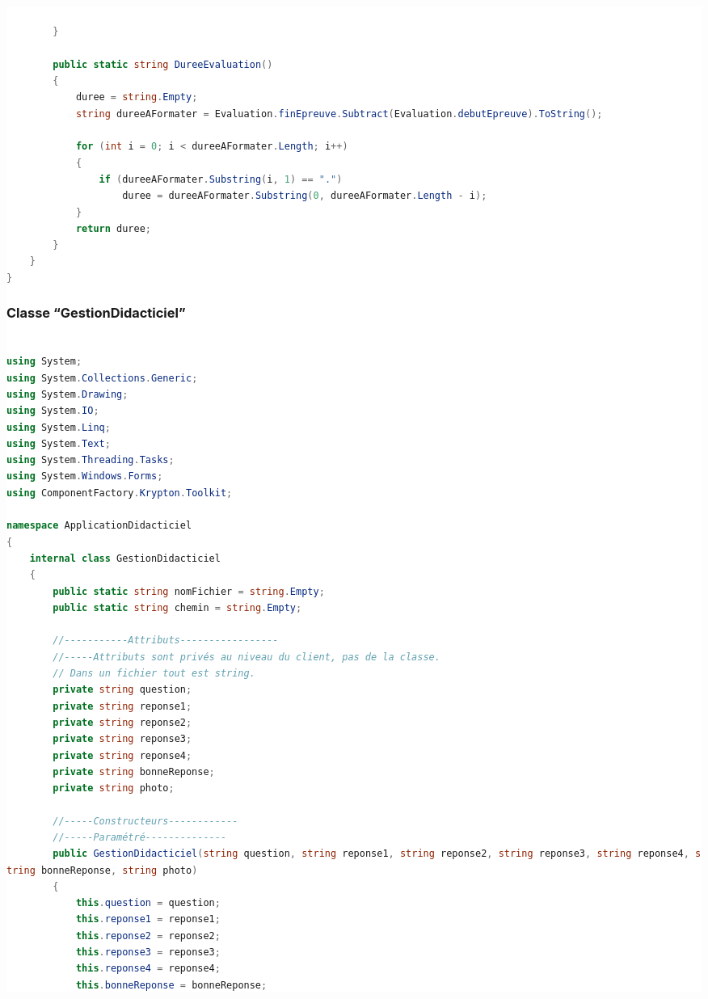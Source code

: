 ```csharp

        }

        public static string DureeEvaluation()
        {
            duree = string.Empty;
            string dureeAFormater = Evaluation.finEpreuve.Subtract(Evaluation.debutEpreuve).ToString();

            for (int i = 0; i < dureeAFormater.Length; i++)
            {
                if (dureeAFormater.Substring(i, 1) == ".")
                    duree = dureeAFormater.Substring(0, dureeAFormater.Length - i);
            }
            return duree;
        }
    }
}
```

### Classe “GestionDidacticiel”

```csharp

using System;
using System.Collections.Generic;
using System.Drawing;
using System.IO;
using System.Linq;
using System.Text;
using System.Threading.Tasks;
using System.Windows.Forms;
using ComponentFactory.Krypton.Toolkit;

namespace ApplicationDidacticiel
{
    internal class GestionDidacticiel
    {
        public static string nomFichier = string.Empty;
        public static string chemin = string.Empty;

        //-----------Attributs-----------------
        //-----Attributs sont privés au niveau du client, pas de la classe.
        // Dans un fichier tout est string.
        private string question;
        private string reponse1;
        private string reponse2;
        private string reponse3;
        private string reponse4;
        private string bonneReponse;
        private string photo;

        //-----Constructeurs------------
        //-----Paramétré--------------
        public GestionDidacticiel(string question, string reponse1, string reponse2, string reponse3, string reponse4, string bonneReponse, string photo)
        {
            this.question = question;
            this.reponse1 = reponse1;
            this.reponse2 = reponse2;
            this.reponse3 = reponse3;
            this.reponse4 = reponse4;
            this.bonneReponse = bonneReponse;
```